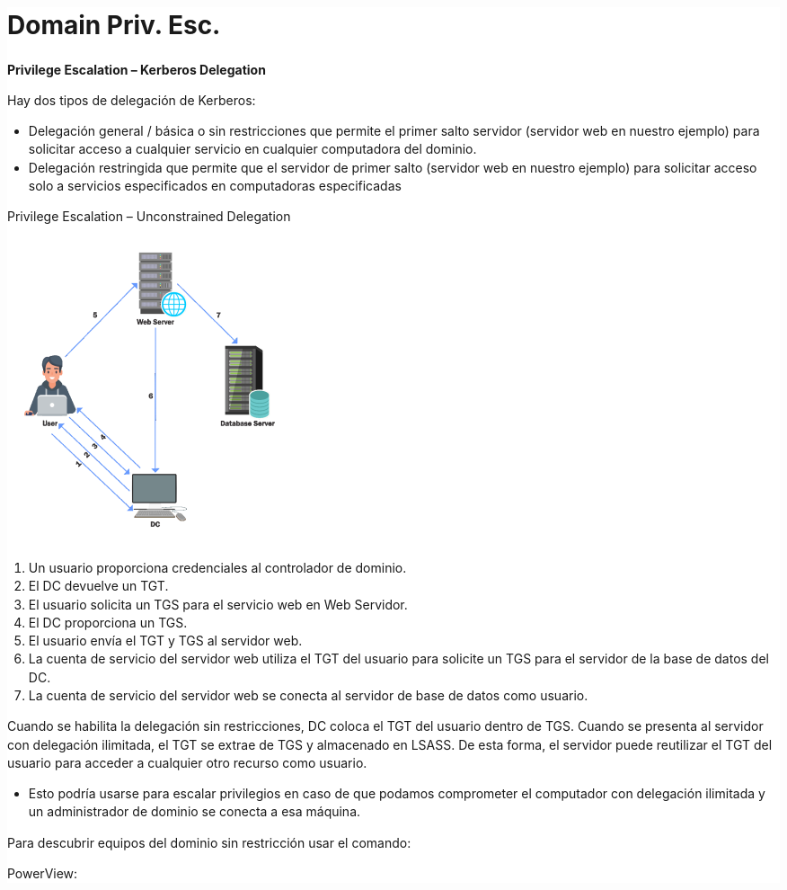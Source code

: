 # Domain Priv. Esc.

**Privilege Escalation – Kerberos Delegation**

Hay dos tipos de delegación de Kerberos:

- Delegación general / básica o sin restricciones que permite el primer salto
servidor (servidor web en nuestro ejemplo) para solicitar acceso a cualquier servicio
en cualquier computadora del dominio.
- Delegación restringida que permite que el servidor de primer salto (servidor web
en nuestro ejemplo) para solicitar acceso solo a servicios especificados en
computadoras especificadas

Privilege Escalation – Unconstrained Delegation

![/assets/images/images_AD/Domain%20Priv%20Esc/Untitled.png](/assets/images/images_AD/Domain%20Priv%20Esc/Untitled.png)

1. Un usuario proporciona credenciales al controlador de dominio.
2. El DC devuelve un TGT.
3. El usuario solicita un TGS para el servicio web en Web Servidor.
4. El DC proporciona un TGS.
5. El usuario envía el TGT y TGS al servidor web.
6. La cuenta de servicio del servidor web utiliza el TGT del usuario para solicite un TGS para el servidor de la base de datos del DC.
7. La cuenta de servicio del servidor web se conecta al servidor de base de datos como usuario.

Cuando se habilita la delegación sin restricciones, DC coloca el TGT del usuario dentro de TGS. Cuando se presenta al servidor con delegación ilimitada, el TGT se extrae de TGS y almacenado en LSASS. De esta forma, el servidor puede reutilizar el TGT del usuario para acceder a cualquier otro recurso como usuario.
* Esto podría usarse para escalar privilegios en caso de que podamos comprometer el computador con delegación ilimitada y un administrador de dominio se conecta a esa máquina.

Para descubrir equipos del dominio sin restricción usar el comando: 

PowerView:
